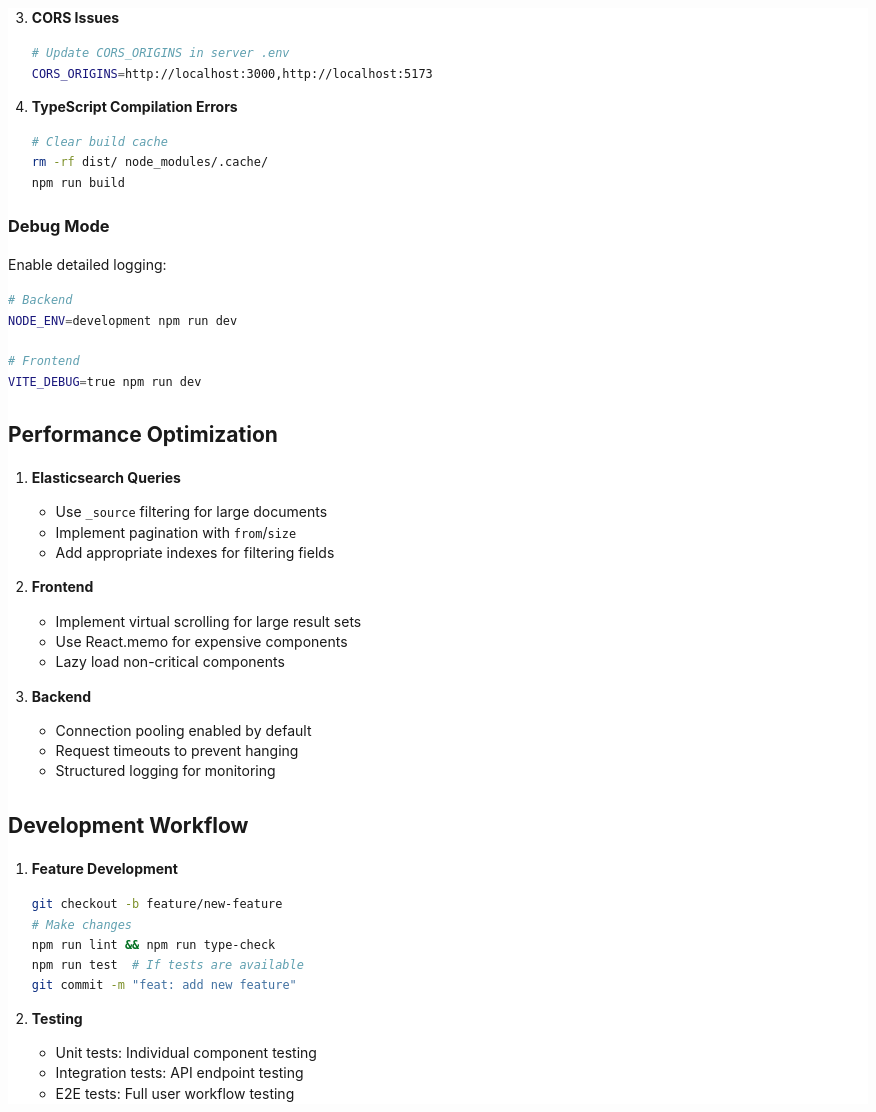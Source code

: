 3. **CORS Issues**
   ```bash
   # Update CORS_ORIGINS in server .env
   CORS_ORIGINS=http://localhost:3000,http://localhost:5173
   ```

4. **TypeScript Compilation Errors**
   ```bash
   # Clear build cache
   rm -rf dist/ node_modules/.cache/
   npm run build
   ```

### Debug Mode

Enable detailed logging:

```bash
# Backend
NODE_ENV=development npm run dev

# Frontend  
VITE_DEBUG=true npm run dev
```

## Performance Optimization

1. **Elasticsearch Queries**
   - Use `_source` filtering for large documents
   - Implement pagination with `from`/`size`
   - Add appropriate indexes for filtering fields

2. **Frontend**
   - Implement virtual scrolling for large result sets
   - Use React.memo for expensive components
   - Lazy load non-critical components

3. **Backend**
   - Connection pooling enabled by default
   - Request timeouts to prevent hanging
   - Structured logging for monitoring

## Development Workflow

1. **Feature Development**
   ```bash
   git checkout -b feature/new-feature
   # Make changes
   npm run lint && npm run type-check
   npm run test  # If tests are available
   git commit -m "feat: add new feature"
   ```

2. **Testing**
   - Unit tests: Individual component testing
   - Integration tests: API endpoint testing
   - E2E tests: Full user workflow testing
